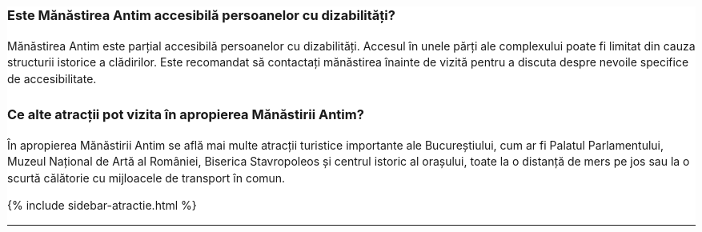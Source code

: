 ### Este Mănăstirea Antim accesibilă persoanelor cu dizabilități?
Mănăstirea Antim este parțial accesibilă persoanelor cu dizabilități. Accesul în unele părți ale complexului poate fi limitat din cauza structurii istorice a clădirilor. Este recomandat să contactați mănăstirea înainte de vizită pentru a discuta despre nevoile specifice de accesibilitate.

### Ce alte atracții pot vizita în apropierea Mănăstirii Antim?
În apropierea Mănăstirii Antim se află mai multe atracții turistice importante ale Bucureștiului, cum ar fi Palatul Parlamentului, Muzeul Național de Artă al României, Biserica Stavropoleos și centrul istoric al orașului, toate la o distanță de mers pe jos sau la o scurtă călătorie cu mijloacele de transport în comun.

</div>

</div>

{% include sidebar-atractie.html %}

</div>

<hr class="hr-s1">
